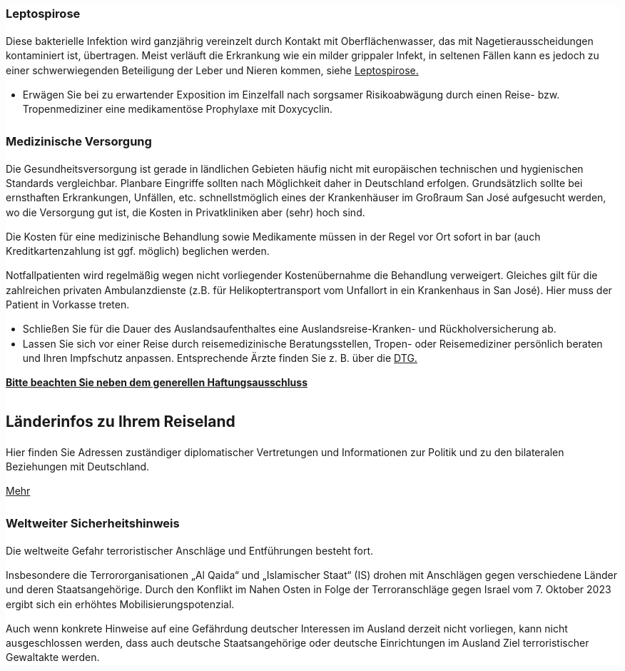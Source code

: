 ### **Leptospirose**

Diese bakterielle Infektion wird ganzjährig vereinzelt durch Kontakt mit Oberflächenwasser, das mit Nagetierausscheidungen kontaminiert ist, übertragen. Meist verläuft die Erkrankung wie ein milder grippaler Infekt, in seltenen Fällen kann es jedoch zu einer schwerwiegenden Beteiligung der Leber und Nieren kommen, siehe [Leptospirose.](https://www.auswaertiges-amt.de/de/ReiseUndSicherheit/reise-gesundheit/leptospirose/2519598 "Leptospirose")

* Erwägen Sie bei zu erwartender Exposition im Einzelfall nach sorgsamer Risikoabwägung durch einen Reise- bzw. Tropenmediziner eine medikamentöse Prophylaxe mit Doxycyclin.

### Medizinische Versorgung

Die Gesundheitsversorgung ist gerade in ländlichen Gebieten häufig nicht mit europäischen technischen und hygienischen Standards vergleichbar. Planbare Eingriffe sollten nach Möglichkeit daher in Deutschland erfolgen. Grundsätzlich sollte bei ernsthaften Erkrankungen, Unfällen, etc. schnellstmöglich eines der Krankenhäuser im Großraum San José aufgesucht werden, wo die Versorgung gut ist, die Kosten in Privatkliniken aber (sehr) hoch sind.

Die Kosten für eine medizinische Behandlung sowie Medikamente müssen in der Regel vor Ort sofort in bar (auch Kreditkartenzahlung ist ggf. möglich) beglichen werden.

Notfallpatienten wird regelmäßig wegen nicht vorliegender Kostenübernahme die Behandlung verweigert. Gleiches gilt für die zahlreichen privaten Ambulanzdienste (z.B. für Helikoptertransport vom Unfallort in ein Krankenhaus in San José). Hier muss der Patient in Vorkasse treten.

* Schließen Sie für die Dauer des Auslandsaufenthaltes eine Auslandsreise-Kranken- und Rückholversicherung ab.
* Lassen Sie sich vor einer Reise durch reisemedizinische Beratungsstellen, Tropen- oder Reisemediziner persönlich beraten und Ihren Impfschutz anpassen. Entsprechende Ärzte finden Sie z. B. über die [DTG.](https://dtg.org/index.php/liste-tropenmedizinischer-institutionen/arztsuche.html "DTG")

**[Bitte beachten Sie neben dem generellen Haftungsausschluss](https://www.auswaertiges-amt.de/de/ReiseUndSicherheit/reise-gesundheit/-/2519600 "Bitte beachten Sie neben dem generellen Haftungsausschluss:")**

## Länderinfos zu Ihrem Reiseland

Hier finden Sie Adressen zuständiger diplomatischer Vertretungen und Informationen zur Politik und zu den bilateralen Beziehungen mit Deutschland.

[Mehr](https://www.auswaertiges-amt.de/de/service/laender/costarica-node "Costa Rica")

### Weltweiter Sicherheitshinweis

Die weltweite Gefahr terroristischer Anschläge und Entführungen besteht fort.

Insbesondere die Terrororganisationen „Al Qaida“ und „Islamischer Staat“ (IS) drohen mit Anschlägen gegen verschiedene Länder und deren Staatsangehörige. Durch den Konflikt im Nahen Osten in Folge der Terroranschläge gegen Israel vom 7. Oktober 2023 ergibt sich ein erhöhtes Mobilisierungspotenzial.

Auch wenn konkrete Hinweise auf eine Gefährdung deutscher Interessen im Ausland derzeit nicht vorliegen, kann nicht ausgeschlossen werden, dass auch deutsche Staatsangehörige oder deutsche Einrichtungen im Ausland Ziel terroristischer Gewaltakte werden.
